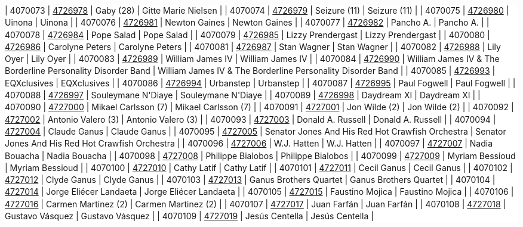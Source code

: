 | 4070073 | [4726978](https://www.discogs.com/artist/4726978) | Gaby (28) | Gitte Marie Nielsen |
| 4070074 | [4726979](https://www.discogs.com/artist/4726979) | Seizure (11) | Seizure (11) |
| 4070075 | [4726980](https://www.discogs.com/artist/4726980) | Uinona | Uinona |
| 4070076 | [4726981](https://www.discogs.com/artist/4726981) | Newton Gaines | Newton Gaines |
| 4070077 | [4726982](https://www.discogs.com/artist/4726982) | Pancho A. | Pancho A. |
| 4070078 | [4726984](https://www.discogs.com/artist/4726984) | Pope Salad | Pope Salad |
| 4070079 | [4726985](https://www.discogs.com/artist/4726985) | Lizzy Prendergast | Lizzy Prendergast |
| 4070080 | [4726986](https://www.discogs.com/artist/4726986) | Carolyne Peters | Carolyne Peters |
| 4070081 | [4726987](https://www.discogs.com/artist/4726987) | Stan Wagner | Stan Wagner |
| 4070082 | [4726988](https://www.discogs.com/artist/4726988) | Lily Oyer | Lily Oyer |
| 4070083 | [4726989](https://www.discogs.com/artist/4726989) | William James IV | William James IV |
| 4070084 | [4726990](https://www.discogs.com/artist/4726990) | William James IV & The Borderline Personality Disorder Band | William James IV & The Borderline Personality Disorder Band |
| 4070085 | [4726993](https://www.discogs.com/artist/4726993) | EQXclusives | EQXclusives |
| 4070086 | [4726994](https://www.discogs.com/artist/4726994) | Urbanstep | Urbanstep |
| 4070087 | [4726995](https://www.discogs.com/artist/4726995) | Paul Fogwell | Paul Fogwell |
| 4070088 | [4726997](https://www.discogs.com/artist/4726997) | Souleymane N'Diaye | Souleymane N'Diaye |
| 4070089 | [4726998](https://www.discogs.com/artist/4726998) | Daydream XI | Daydream XI |
| 4070090 | [4727000](https://www.discogs.com/artist/4727000) | Mikael Carlsson (7) | Mikael Carlsson (7) |
| 4070091 | [4727001](https://www.discogs.com/artist/4727001) | Jon Wilde (2) | Jon Wilde (2) |
| 4070092 | [4727002](https://www.discogs.com/artist/4727002) | Antonio Valero (3) | Antonio Valero (3) |
| 4070093 | [4727003](https://www.discogs.com/artist/4727003) | Donald A. Russell | Donald A. Russell |
| 4070094 | [4727004](https://www.discogs.com/artist/4727004) | Claude Ganus | Claude Ganus |
| 4070095 | [4727005](https://www.discogs.com/artist/4727005) | Senator Jones And His Red Hot Crawfish Orchestra | Senator Jones And His Red Hot Crawfish Orchestra |
| 4070096 | [4727006](https://www.discogs.com/artist/4727006) | W.J. Hatten | W.J. Hatten |
| 4070097 | [4727007](https://www.discogs.com/artist/4727007) | Nadia Bouacha | Nadia Bouacha |
| 4070098 | [4727008](https://www.discogs.com/artist/4727008) | Philippe Bialobos | Philippe Bialobos |
| 4070099 | [4727009](https://www.discogs.com/artist/4727009) | Myriam Bessioud | Myriam Bessioud |
| 4070100 | [4727010](https://www.discogs.com/artist/4727010) | Cathy Latif | Cathy Latif |
| 4070101 | [4727011](https://www.discogs.com/artist/4727011) | Cecil Ganus | Cecil Ganus |
| 4070102 | [4727012](https://www.discogs.com/artist/4727012) | Clyde Ganus | Clyde Ganus |
| 4070103 | [4727013](https://www.discogs.com/artist/4727013) | Ganus Brothers Quartet | Ganus Brothers Quartet |
| 4070104 | [4727014](https://www.discogs.com/artist/4727014) | Jorge Eliécer Landaeta | Jorge Eliécer Landaeta |
| 4070105 | [4727015](https://www.discogs.com/artist/4727015) | Faustino Mojica | Faustino Mojica |
| 4070106 | [4727016](https://www.discogs.com/artist/4727016) | Carmen Martinez (2) | Carmen Martinez (2) |
| 4070107 | [4727017](https://www.discogs.com/artist/4727017) | Juan Farfán | Juan Farfán |
| 4070108 | [4727018](https://www.discogs.com/artist/4727018) | Gustavo Vásquez | Gustavo Vásquez |
| 4070109 | [4727019](https://www.discogs.com/artist/4727019) | Jesús Centella | Jesús Centella |